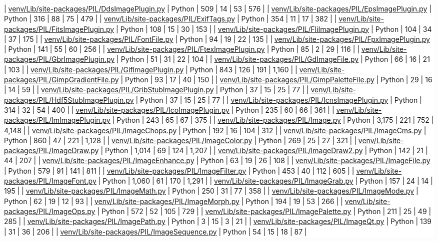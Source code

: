 | [venv/Lib/site-packages/PIL/DdsImagePlugin.py](/venv/Lib/site-packages/PIL/DdsImagePlugin.py) | Python | 509 | 14 | 53 | 576 |
| [venv/Lib/site-packages/PIL/EpsImagePlugin.py](/venv/Lib/site-packages/PIL/EpsImagePlugin.py) | Python | 316 | 88 | 75 | 479 |
| [venv/Lib/site-packages/PIL/ExifTags.py](/venv/Lib/site-packages/PIL/ExifTags.py) | Python | 354 | 11 | 17 | 382 |
| [venv/Lib/site-packages/PIL/FitsImagePlugin.py](/venv/Lib/site-packages/PIL/FitsImagePlugin.py) | Python | 108 | 15 | 30 | 153 |
| [venv/Lib/site-packages/PIL/FliImagePlugin.py](/venv/Lib/site-packages/PIL/FliImagePlugin.py) | Python | 104 | 34 | 37 | 175 |
| [venv/Lib/site-packages/PIL/FontFile.py](/venv/Lib/site-packages/PIL/FontFile.py) | Python | 94 | 19 | 22 | 135 |
| [venv/Lib/site-packages/PIL/FpxImagePlugin.py](/venv/Lib/site-packages/PIL/FpxImagePlugin.py) | Python | 141 | 55 | 60 | 256 |
| [venv/Lib/site-packages/PIL/FtexImagePlugin.py](/venv/Lib/site-packages/PIL/FtexImagePlugin.py) | Python | 85 | 2 | 29 | 116 |
| [venv/Lib/site-packages/PIL/GbrImagePlugin.py](/venv/Lib/site-packages/PIL/GbrImagePlugin.py) | Python | 51 | 31 | 22 | 104 |
| [venv/Lib/site-packages/PIL/GdImageFile.py](/venv/Lib/site-packages/PIL/GdImageFile.py) | Python | 66 | 16 | 21 | 103 |
| [venv/Lib/site-packages/PIL/GifImagePlugin.py](/venv/Lib/site-packages/PIL/GifImagePlugin.py) | Python | 843 | 126 | 191 | 1,160 |
| [venv/Lib/site-packages/PIL/GimpGradientFile.py](/venv/Lib/site-packages/PIL/GimpGradientFile.py) | Python | 93 | 17 | 40 | 150 |
| [venv/Lib/site-packages/PIL/GimpPaletteFile.py](/venv/Lib/site-packages/PIL/GimpPaletteFile.py) | Python | 29 | 16 | 14 | 59 |
| [venv/Lib/site-packages/PIL/GribStubImagePlugin.py](/venv/Lib/site-packages/PIL/GribStubImagePlugin.py) | Python | 37 | 15 | 25 | 77 |
| [venv/Lib/site-packages/PIL/Hdf5StubImagePlugin.py](/venv/Lib/site-packages/PIL/Hdf5StubImagePlugin.py) | Python | 37 | 15 | 25 | 77 |
| [venv/Lib/site-packages/PIL/IcnsImagePlugin.py](/venv/Lib/site-packages/PIL/IcnsImagePlugin.py) | Python | 314 | 32 | 54 | 400 |
| [venv/Lib/site-packages/PIL/IcoImagePlugin.py](/venv/Lib/site-packages/PIL/IcoImagePlugin.py) | Python | 235 | 60 | 66 | 361 |
| [venv/Lib/site-packages/PIL/ImImagePlugin.py](/venv/Lib/site-packages/PIL/ImImagePlugin.py) | Python | 243 | 65 | 67 | 375 |
| [venv/Lib/site-packages/PIL/Image.py](/venv/Lib/site-packages/PIL/Image.py) | Python | 3,175 | 221 | 752 | 4,148 |
| [venv/Lib/site-packages/PIL/ImageChops.py](/venv/Lib/site-packages/PIL/ImageChops.py) | Python | 192 | 16 | 104 | 312 |
| [venv/Lib/site-packages/PIL/ImageCms.py](/venv/Lib/site-packages/PIL/ImageCms.py) | Python | 860 | 47 | 221 | 1,128 |
| [venv/Lib/site-packages/PIL/ImageColor.py](/venv/Lib/site-packages/PIL/ImageColor.py) | Python | 269 | 25 | 27 | 321 |
| [venv/Lib/site-packages/PIL/ImageDraw.py](/venv/Lib/site-packages/PIL/ImageDraw.py) | Python | 1,014 | 69 | 124 | 1,207 |
| [venv/Lib/site-packages/PIL/ImageDraw2.py](/venv/Lib/site-packages/PIL/ImageDraw2.py) | Python | 142 | 21 | 44 | 207 |
| [venv/Lib/site-packages/PIL/ImageEnhance.py](/venv/Lib/site-packages/PIL/ImageEnhance.py) | Python | 63 | 19 | 26 | 108 |
| [venv/Lib/site-packages/PIL/ImageFile.py](/venv/Lib/site-packages/PIL/ImageFile.py) | Python | 579 | 91 | 141 | 811 |
| [venv/Lib/site-packages/PIL/ImageFilter.py](/venv/Lib/site-packages/PIL/ImageFilter.py) | Python | 453 | 40 | 112 | 605 |
| [venv/Lib/site-packages/PIL/ImageFont.py](/venv/Lib/site-packages/PIL/ImageFont.py) | Python | 1,060 | 61 | 170 | 1,291 |
| [venv/Lib/site-packages/PIL/ImageGrab.py](/venv/Lib/site-packages/PIL/ImageGrab.py) | Python | 157 | 24 | 14 | 195 |
| [venv/Lib/site-packages/PIL/ImageMath.py](/venv/Lib/site-packages/PIL/ImageMath.py) | Python | 250 | 31 | 77 | 358 |
| [venv/Lib/site-packages/PIL/ImageMode.py](/venv/Lib/site-packages/PIL/ImageMode.py) | Python | 62 | 19 | 12 | 93 |
| [venv/Lib/site-packages/PIL/ImageMorph.py](/venv/Lib/site-packages/PIL/ImageMorph.py) | Python | 194 | 19 | 53 | 266 |
| [venv/Lib/site-packages/PIL/ImageOps.py](/venv/Lib/site-packages/PIL/ImageOps.py) | Python | 572 | 52 | 105 | 729 |
| [venv/Lib/site-packages/PIL/ImagePalette.py](/venv/Lib/site-packages/PIL/ImagePalette.py) | Python | 211 | 25 | 49 | 285 |
| [venv/Lib/site-packages/PIL/ImagePath.py](/venv/Lib/site-packages/PIL/ImagePath.py) | Python | 3 | 15 | 3 | 21 |
| [venv/Lib/site-packages/PIL/ImageQt.py](/venv/Lib/site-packages/PIL/ImageQt.py) | Python | 139 | 31 | 36 | 206 |
| [venv/Lib/site-packages/PIL/ImageSequence.py](/venv/Lib/site-packages/PIL/ImageSequence.py) | Python | 54 | 15 | 18 | 87 |
